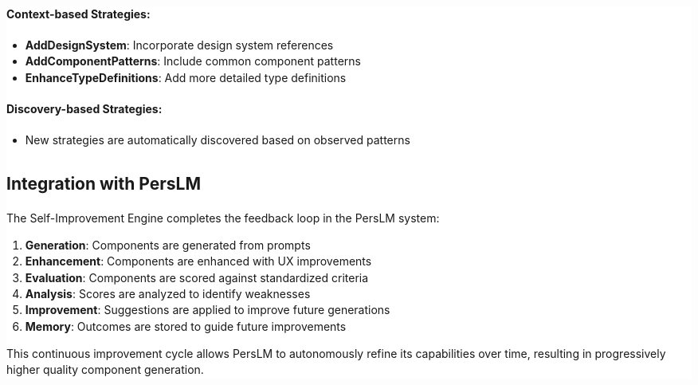 #### Context-based Strategies:
- **AddDesignSystem**: Incorporate design system references
- **AddComponentPatterns**: Include common component patterns
- **EnhanceTypeDefinitions**: Add more detailed type definitions

#### Discovery-based Strategies:
- New strategies are automatically discovered based on observed patterns

## Integration with PersLM

The Self-Improvement Engine completes the feedback loop in the PersLM system:

1. **Generation**: Components are generated from prompts
2. **Enhancement**: Components are enhanced with UX improvements
3. **Evaluation**: Components are scored against standardized criteria
4. **Analysis**: Scores are analyzed to identify weaknesses
5. **Improvement**: Suggestions are applied to improve future generations
6. **Memory**: Outcomes are stored to guide future improvements

This continuous improvement cycle allows PersLM to autonomously refine its capabilities over time, resulting in progressively higher quality component generation. 
